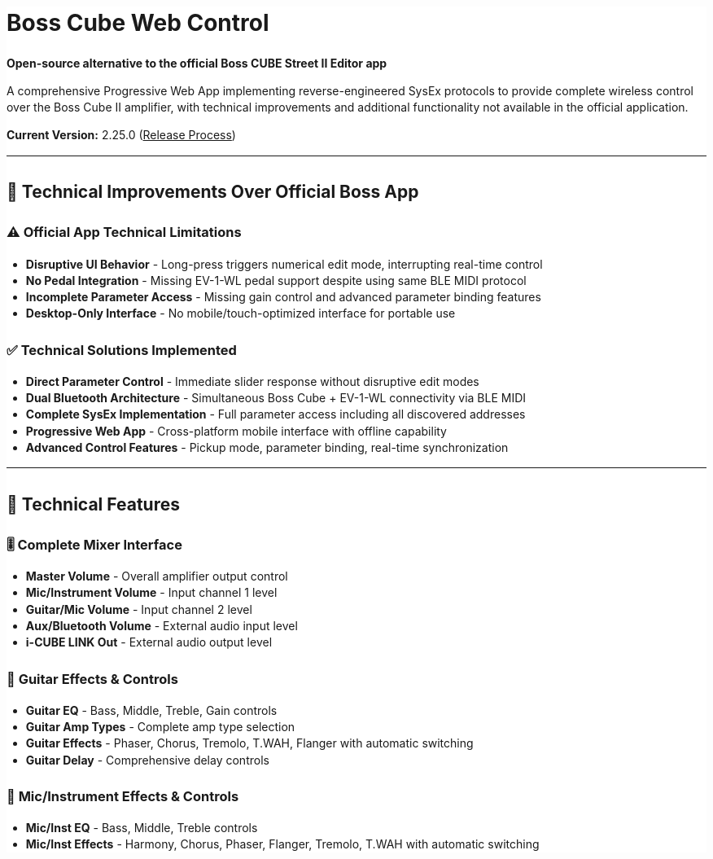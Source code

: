 # Boss Cube Web Control

**Open-source alternative to the official Boss CUBE Street II Editor app**

A comprehensive Progressive Web App implementing reverse-engineered SysEx protocols to provide complete wireless control over the Boss Cube II amplifier, with technical improvements and additional functionality not available in the official application.

**Current Version:** 2.25.0 ([Release Process](RELEASE_PROCESS.md))

---

## 🔧 **Technical Improvements Over Official Boss App**

### ⚠️ **Official App Technical Limitations**
- **Disruptive UI Behavior** - Long-press triggers numerical edit mode, interrupting real-time control
- **No Pedal Integration** - Missing EV-1-WL pedal support despite using same BLE MIDI protocol
- **Incomplete Parameter Access** - Missing gain control and advanced parameter binding features
- **Desktop-Only Interface** - No mobile/touch-optimized interface for portable use

### ✅ **Technical Solutions Implemented**
- **Direct Parameter Control** - Immediate slider response without disruptive edit modes
- **Dual Bluetooth Architecture** - Simultaneous Boss Cube + EV-1-WL connectivity via BLE MIDI
- **Complete SysEx Implementation** - Full parameter access including all discovered addresses
- **Progressive Web App** - Cross-platform mobile interface with offline capability
- **Advanced Control Features** - Pickup mode, parameter binding, real-time synchronization

---

## 🔧 **Technical Features**

### 🎚️ **Complete Mixer Interface**
- **Master Volume** - Overall amplifier output control
- **Mic/Instrument Volume** - Input channel 1 level
- **Guitar/Mic Volume** - Input channel 2 level  
- **Aux/Bluetooth Volume** - External audio input level
- **i-CUBE LINK Out** - External audio output level

### 🎸 **Guitar Effects & Controls**
- **Guitar EQ** - Bass, Middle, Treble, Gain controls
- **Guitar Amp Types** - Complete amp type selection
- **Guitar Effects** - Phaser, Chorus, Tremolo, T.WAH, Flanger with automatic switching
- **Guitar Delay** - Comprehensive delay controls

### 🎤 **Mic/Instrument Effects & Controls** 
- **Mic/Inst EQ** - Bass, Middle, Treble controls
- **Mic/Inst Effects** - Harmony, Chorus, Phaser, Flanger, Tremolo, T.WAH with automatic switching
